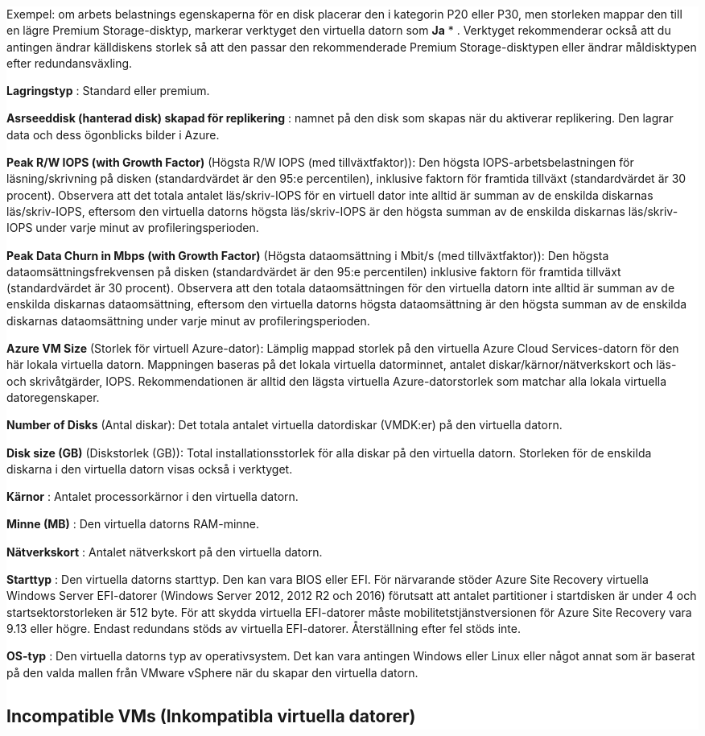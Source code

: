 Exempel: om arbets belastnings egenskaperna för en disk placerar den i kategorin P20 eller P30, men storleken mappar den till en lägre Premium Storage-disktyp, markerar verktyget den virtuella datorn som **Ja** \* . Verktyget rekommenderar också att du antingen ändrar källdiskens storlek så att den passar den rekommenderade Premium Storage-disktypen eller ändrar måldisktypen efter redundansväxling.

**Lagringstyp** : Standard eller premium.

**Asrseeddisk (hanterad disk) skapad för replikering** : namnet på den disk som skapas när du aktiverar replikering. Den lagrar data och dess ögonblicks bilder i Azure.

**Peak R/W IOPS (with Growth Factor)** (Högsta R/W IOPS (med tillväxtfaktor)): Den högsta IOPS-arbetsbelastningen för läsning/skrivning på disken (standardvärdet är den 95:e percentilen), inklusive faktorn för framtida tillväxt (standardvärdet är 30 procent). Observera att det totala antalet läs/skriv-IOPS för en virtuell dator inte alltid är summan av de enskilda diskarnas läs/skriv-IOPS, eftersom den virtuella datorns högsta läs/skriv-IOPS är den högsta summan av de enskilda diskarnas läs/skriv-IOPS under varje minut av profileringsperioden.

**Peak Data Churn in Mbps (with Growth Factor)** (Högsta dataomsättning i Mbit/s (med tillväxtfaktor)): Den högsta dataomsättningsfrekvensen på disken (standardvärdet är den 95:e percentilen) inklusive faktorn för framtida tillväxt (standardvärdet är 30 procent). Observera att den totala dataomsättningen för den virtuella datorn inte alltid är summan av de enskilda diskarnas dataomsättning, eftersom den virtuella datorns högsta dataomsättning är den högsta summan av de enskilda diskarnas dataomsättning under varje minut av profileringsperioden.

**Azure VM Size** (Storlek för virtuell Azure-dator): Lämplig mappad storlek på den virtuella Azure Cloud Services-datorn för den här lokala virtuella datorn. Mappningen baseras på det lokala virtuella datorminnet, antalet diskar/kärnor/nätverkskort och läs- och skrivåtgärder, IOPS. Rekommendationen är alltid den lägsta virtuella Azure-datorstorlek som matchar alla lokala virtuella datoregenskaper.

**Number of Disks** (Antal diskar): Det totala antalet virtuella datordiskar (VMDK:er) på den virtuella datorn.

**Disk size (GB)** (Diskstorlek (GB)): Total installationsstorlek för alla diskar på den virtuella datorn. Storleken för de enskilda diskarna i den virtuella datorn visas också i verktyget.

**Kärnor** : Antalet processorkärnor i den virtuella datorn.

**Minne (MB)** : Den virtuella datorns RAM-minne.

**Nätverkskort** : Antalet nätverkskort på den virtuella datorn.

**Starttyp** : Den virtuella datorns starttyp. Den kan vara BIOS eller EFI.  För närvarande stöder Azure Site Recovery virtuella Windows Server EFI-datorer (Windows Server 2012, 2012 R2 och 2016) förutsatt att antalet partitioner i startdisken är under 4 och startsektorstorleken är 512 byte. För att skydda virtuella EFI-datorer måste mobilitetstjänstversionen för Azure Site Recovery vara 9.13 eller högre. Endast redundans stöds av virtuella EFI-datorer. Återställning efter fel stöds inte.  

**OS-typ** : Den virtuella datorns typ av operativsystem. Det kan vara antingen Windows eller Linux eller något annat som är baserat på den valda mallen från VMware vSphere när du skapar den virtuella datorn.  

## <a name="incompatible-vms"></a>Incompatible VMs (Inkompatibla virtuella datorer)
